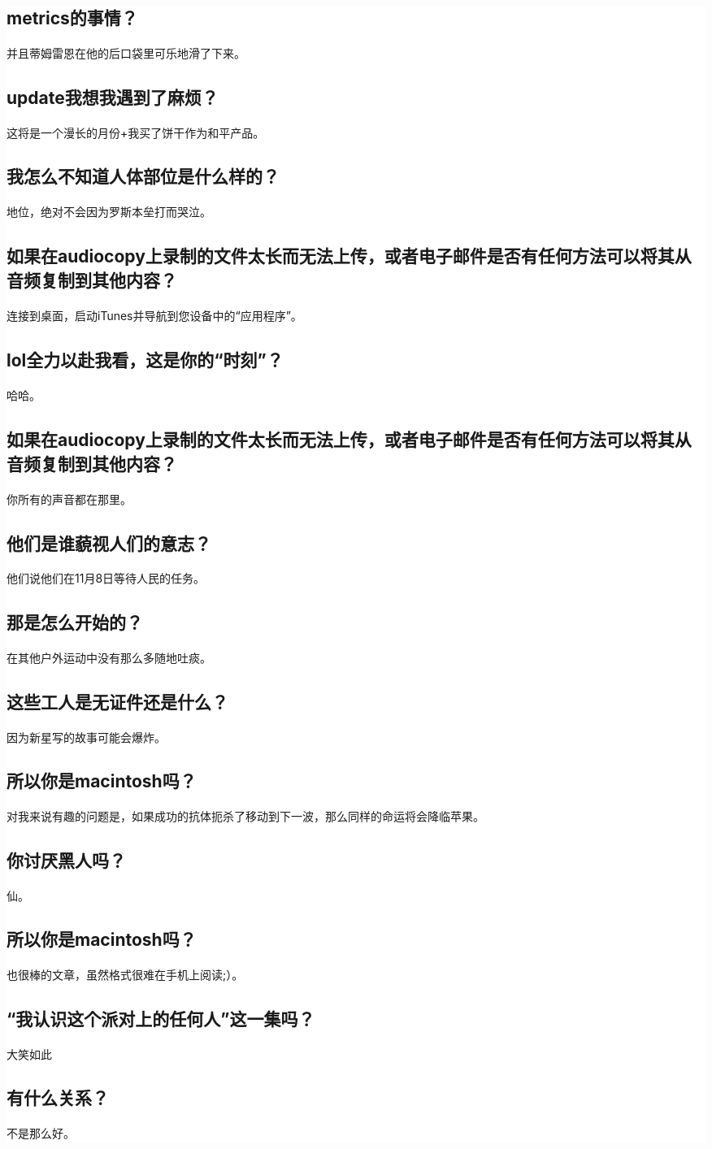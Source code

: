##  metrics的事情？
并且蒂姆雷恩在他的后口袋里可乐地滑了下来。

##  update我想我遇到了麻烦？
这将是一个漫长的月份+我买了饼干作为和平产品。

## 我怎么不知道人体部位是什么样的？
地位，绝对不会因为罗斯本垒打而哭泣。

## 如果在audiocopy上录制的文件太长而无法上传，或者电子邮件是否有任何方法可以将其从音频复制到其他内容？
连接到桌面，启动iTunes并导航到您设备中的“应用程序”。

##  lol全力以赴我看，这是你的“时刻”？
哈哈。

## 如果在audiocopy上录制的文件太长而无法上传，或者电子邮件是否有任何方法可以将其从音频复制到其他内容？
你所有的声音都在那里。

## 他们是谁藐视人们的意志？
他们说他们在11月8日等待人民的任务。

## 那是怎么开始的？
在其他户外运动中没有那么多随地吐痰。

## 这些工人是无证件还是什么？
因为新星写的故事可能会爆炸。

## 所以你是macintosh吗？
对我来说有趣的问题是，如果成功的抗体扼杀了移动到下一波，那么同样的命运将会降临苹果。

## 你讨厌黑人吗？
仙。

## 所以你是macintosh吗？
也很棒的文章，虽然格式很难在手机上阅读;）。

## “我认识这个派对上的任何人”这一集吗？
大笑如此

## 有什么关系？
不是那么好。
